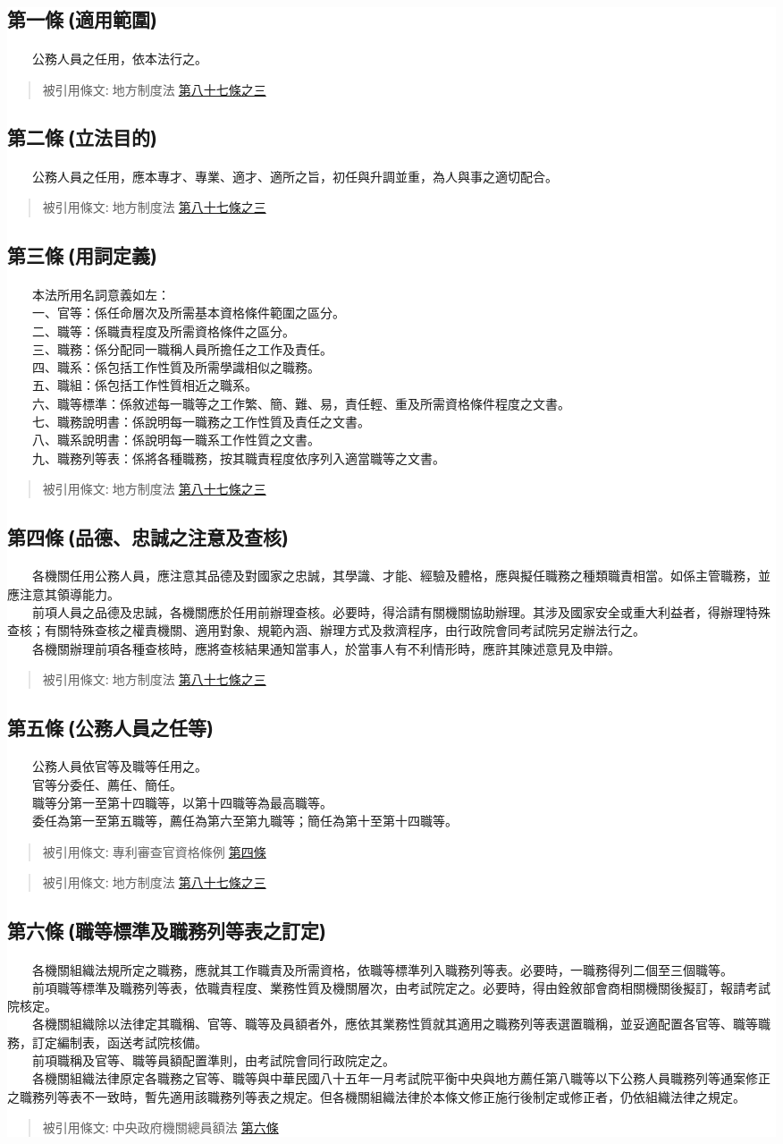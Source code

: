 第一條 (適用範圍)
-----------------
　　公務人員之任用，依本法行之。  
> 被引用條文: 地方制度法 [第八十七條之三](../../內政/民政/地方制度法.md#第八十七條之三)



第二條 (立法目的)
-----------------
　　公務人員之任用，應本專才、專業、適才、適所之旨，初任與升調並重，為人與事之適切配合。  
> 被引用條文: 地方制度法 [第八十七條之三](../../內政/民政/地方制度法.md#第八十七條之三)



第三條 (用詞定義)
-----------------
　　本法所用名詞意義如左：  
　　一、官等：係任命層次及所需基本資格條件範圍之區分。  
　　二、職等：係職責程度及所需資格條件之區分。  
　　三、職務：係分配同一職稱人員所擔任之工作及責任。  
　　四、職系：係包括工作性質及所需學識相似之職務。  
　　五、職組：係包括工作性質相近之職系。  
　　六、職等標準：係敘述每一職等之工作繁、簡、難、易，責任輕、重及所需資格條件程度之文書。  
　　七、職務說明書：係說明每一職務之工作性質及責任之文書。  
　　八、職系說明書：係說明每一職系工作性質之文書。  
　　九、職務列等表：係將各種職務，按其職責程度依序列入適當職等之文書。  
> 被引用條文: 地方制度法 [第八十七條之三](../../內政/民政/地方制度法.md#第八十七條之三)



第四條 (品德、忠誠之注意及查核)
-------------------------------
　　各機關任用公務人員，應注意其品德及對國家之忠誠，其學識、才能、經驗及體格，應與擬任職務之種類職責相當。如係主管職務，並應注意其領導能力。  
　　前項人員之品德及忠誠，各機關應於任用前辦理查核。必要時，得洽請有關機關協助辦理。其涉及國家安全或重大利益者，得辦理特殊查核；有關特殊查核之權責機關、適用對象、規範內涵、辦理方式及救濟程序，由行政院會同考試院另定辦法行之。  
　　各機關辦理前項各種查核時，應將查核結果通知當事人，於當事人有不利情形時，應許其陳述意見及申辯。  
> 被引用條文: 地方制度法 [第八十七條之三](../../內政/民政/地方制度法.md#第八十七條之三)



第五條 (公務人員之任等)
-----------------------
　　公務人員依官等及職等任用之。  
　　官等分委任、薦任、簡任。  
　　職等分第一至第十四職等，以第十四職等為最高職等。  
　　委任為第一至第五職等，薦任為第六至第九職等；簡任為第十至第十四職等。  
> 被引用條文: 專利審查官資格條例 [第四條](../../經濟貿易/智慧財產/專利審查官資格條例.md#第四條-專利審查官應具之資格)

> 被引用條文: 地方制度法 [第八十七條之三](../../內政/民政/地方制度法.md#第八十七條之三)



第六條 (職等標準及職務列等表之訂定)
-----------------------------------
　　各機關組織法規所定之職務，應就其工作職責及所需資格，依職等標準列入職務列等表。必要時，一職務得列二個至三個職等。  
　　前項職等標準及職務列等表，依職責程度、業務性質及機關層次，由考試院定之。必要時，得由銓敘部會商相關機關後擬訂，報請考試院核定。  
　　各機關組織除以法律定其職稱、官等、職等及員額者外，應依其業務性質就其適用之職務列等表選置職稱，並妥適配置各官等、職等職務，訂定編制表，函送考試院核備。  
　　前項職稱及官等、職等員額配置準則，由考試院會同行政院定之。  
　　各機關組織法律原定各職務之官等、職等與中華民國八十五年一月考試院平衡中央與地方薦任第八職等以下公務人員職務列等通案修正之職務列等表不一致時，暫先適用該職務列等表之規定。但各機關組織法律於本條文修正施行後制定或修正者，仍依組織法律之規定。  
> 被引用條文: 中央政府機關總員額法 [第六條](../../人事其他/組織編制/中央政府機關總員額法.md#第六條-編制表之訂定)
